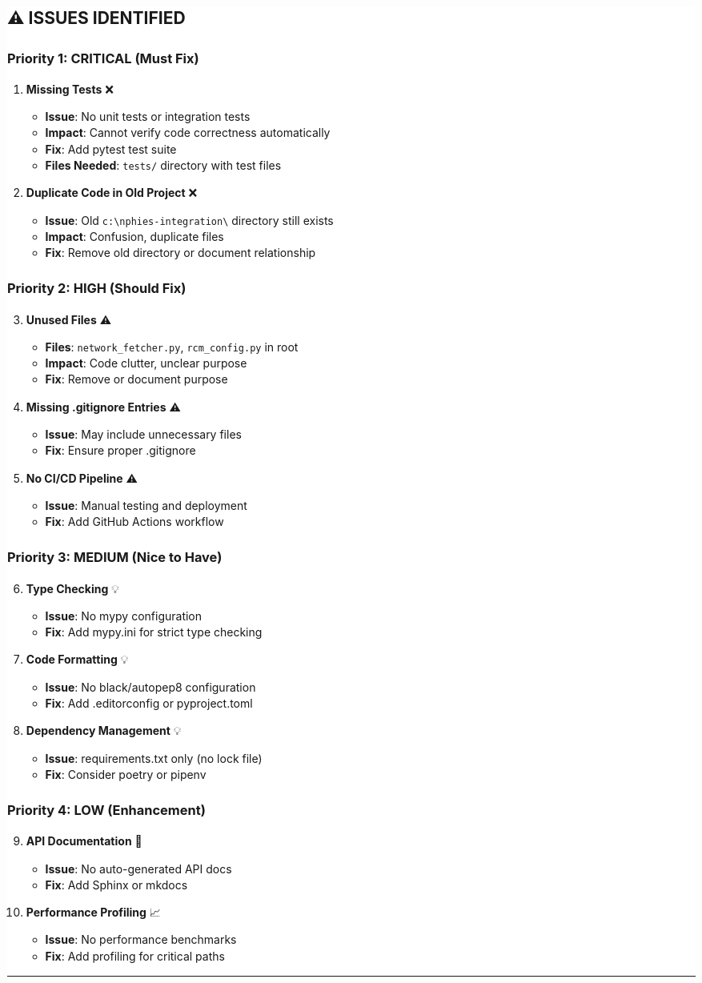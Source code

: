 
## ⚠️ ISSUES IDENTIFIED

### Priority 1: CRITICAL (Must Fix)

1. **Missing Tests** ❌
   - **Issue**: No unit tests or integration tests
   - **Impact**: Cannot verify code correctness automatically
   - **Fix**: Add pytest test suite
   - **Files Needed**: `tests/` directory with test files

2. **Duplicate Code in Old Project** ❌
   - **Issue**: Old `c:\nphies-integration\` directory still exists
   - **Impact**: Confusion, duplicate files
   - **Fix**: Remove old directory or document relationship

### Priority 2: HIGH (Should Fix)

3. **Unused Files** ⚠️
   - **Files**: `network_fetcher.py`, `rcm_config.py` in root
   - **Impact**: Code clutter, unclear purpose
   - **Fix**: Remove or document purpose

4. **Missing .gitignore Entries** ⚠️
   - **Issue**: May include unnecessary files
   - **Fix**: Ensure proper .gitignore

5. **No CI/CD Pipeline** ⚠️
   - **Issue**: Manual testing and deployment
   - **Fix**: Add GitHub Actions workflow

### Priority 3: MEDIUM (Nice to Have)

6. **Type Checking** 💡
   - **Issue**: No mypy configuration
   - **Fix**: Add mypy.ini for strict type checking

7. **Code Formatting** 💡
   - **Issue**: No black/autopep8 configuration
   - **Fix**: Add .editorconfig or pyproject.toml

8. **Dependency Management** 💡
   - **Issue**: requirements.txt only (no lock file)
   - **Fix**: Consider poetry or pipenv

### Priority 4: LOW (Enhancement)

9. **API Documentation** 📝
   - **Issue**: No auto-generated API docs
   - **Fix**: Add Sphinx or mkdocs

10. **Performance Profiling** 📈
    - **Issue**: No performance benchmarks
    - **Fix**: Add profiling for critical paths

---